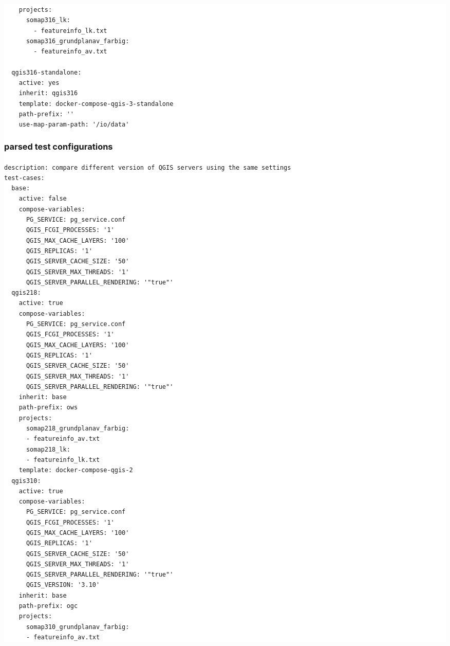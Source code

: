 ```
    projects:
      somap316_lk:
        - featureinfo_lk.txt
      somap316_grundplanav_farbig:
        - featureinfo_av.txt

  qgis316-standalone:
    active: yes
    inherit: qgis316
    template: docker-compose-qgis-3-standalone
    path-prefix: ''
    use-map-param-path: '/io/data'

```
### parsed test configurations

```
description: compare different version of QGIS servers using the same settings
test-cases:
  base:
    active: false
    compose-variables:
      PG_SERVICE: pg_service.conf
      QGIS_FCGI_PROCESSES: '1'
      QGIS_MAX_CACHE_LAYERS: '100'
      QGIS_REPLICAS: '1'
      QGIS_SERVER_CACHE_SIZE: '50'
      QGIS_SERVER_MAX_THREADS: '1'
      QGIS_SERVER_PARALLEL_RENDERING: '"true"'
  qgis218:
    active: true
    compose-variables:
      PG_SERVICE: pg_service.conf
      QGIS_FCGI_PROCESSES: '1'
      QGIS_MAX_CACHE_LAYERS: '100'
      QGIS_REPLICAS: '1'
      QGIS_SERVER_CACHE_SIZE: '50'
      QGIS_SERVER_MAX_THREADS: '1'
      QGIS_SERVER_PARALLEL_RENDERING: '"true"'
    inherit: base
    path-prefix: ows
    projects:
      somap218_grundplanav_farbig:
      - featureinfo_av.txt
      somap218_lk:
      - featureinfo_lk.txt
    template: docker-compose-qgis-2
  qgis310:
    active: true
    compose-variables:
      PG_SERVICE: pg_service.conf
      QGIS_FCGI_PROCESSES: '1'
      QGIS_MAX_CACHE_LAYERS: '100'
      QGIS_REPLICAS: '1'
      QGIS_SERVER_CACHE_SIZE: '50'
      QGIS_SERVER_MAX_THREADS: '1'
      QGIS_SERVER_PARALLEL_RENDERING: '"true"'
      QGIS_VERSION: '3.10'
    inherit: base
    path-prefix: ogc
    projects:
      somap310_grundplanav_farbig:
      - featureinfo_av.txt
```